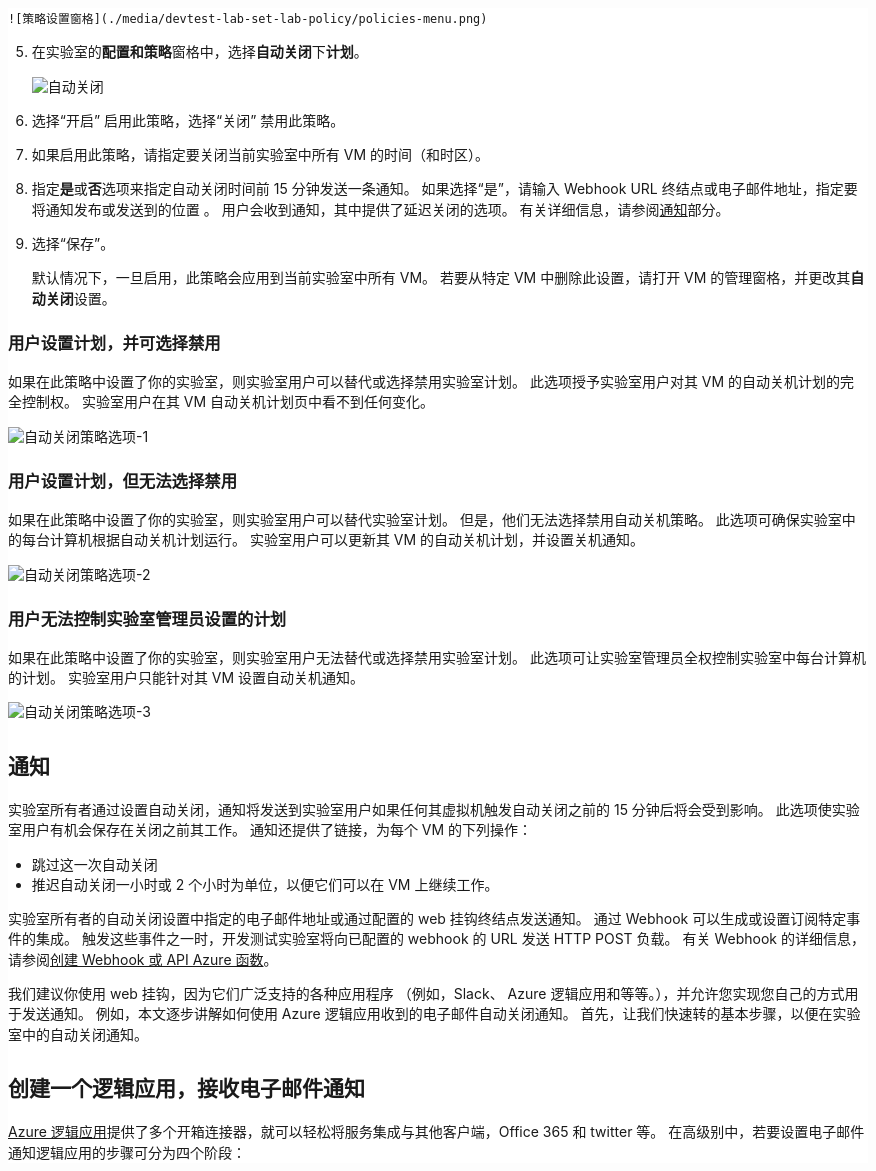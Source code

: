     ![策略设置窗格](./media/devtest-lab-set-lab-policy/policies-menu.png)
5. 在实验室的**配置和策略**窗格中，选择**自动关闭**下**计划**。
   
    ![自动关闭](./media/devtest-lab-set-lab-policy/auto-shutdown.png)
6. 选择“开启”  启用此策略，选择“关闭”  禁用此策略。
7. 如果启用此策略，请指定要关闭当前实验室中所有 VM 的时间（和时区）。
8. 指定**是**或**否**选项来指定自动关闭时间前 15 分钟发送一条通知。 如果选择“是”，请输入 Webhook URL 终结点或电子邮件地址，指定要将通知发布或发送到的位置  。 用户会收到通知，其中提供了延迟关闭的选项。 有关详细信息，请参阅[通知](#notifications)部分。 
9. 选择“保存”。 

    默认情况下，一旦启用，此策略会应用到当前实验室中所有 VM。 若要从特定 VM 中删除此设置，请打开 VM 的管理窗格，并更改其**自动关闭**设置。

### <a name="user-sets-a-schedule-and-can-opt-out"></a>用户设置计划，并可选择禁用
如果在此策略中设置了你的实验室，则实验室用户可以替代或选择禁用实验室计划。 此选项授予实验室用户对其 VM 的自动关机计划的完全控制权。 实验室用户在其 VM 自动关机计划页中看不到任何变化。

![自动关闭策略选项-1](./media/devtest-lab-set-lab-policy/auto-shutdown-policy-option-1.png)

### <a name="user-sets-a-schedule-and-cannot-opt-out"></a>用户设置计划，但无法选择禁用
如果在此策略中设置了你的实验室，则实验室用户可以替代实验室计划。 但是，他们无法选择禁用自动关机策略。 此选项可确保实验室中的每台计算机根据自动关机计划运行。 实验室用户可以更新其 VM 的自动关机计划，并设置关机通知。

![自动关闭策略选项-2](./media/devtest-lab-set-lab-policy/auto-shutdown-policy-option-2.png)

### <a name="user-has-no-control-over-the-schedule-set-by-lab-admin"></a>用户无法控制实验室管理员设置的计划
如果在此策略中设置了你的实验室，则实验室用户无法替代或选择禁用实验室计划。 此选项可让实验室管理员全权控制实验室中每台计算机的计划。 实验室用户只能针对其 VM 设置自动关机通知。

![自动关闭策略选项-3](./media/devtest-lab-set-lab-policy/auto-shutdown-policy-option-3.png)

## <a name="notifications"></a>通知
实验室所有者通过设置自动关闭，通知将发送到实验室用户如果任何其虚拟机触发自动关闭之前的 15 分钟后将会受到影响。 此选项使实验室用户有机会保存在关闭之前其工作。 通知还提供了链接，为每个 VM 的下列操作：

- 跳过这一次自动关闭
- 推迟自动关闭一小时或 2 个小时为单位，以便它们可以在 VM 上继续工作。

实验室所有者的自动关闭设置中指定的电子邮件地址或通过配置的 web 挂钩终结点发送通知。 通过 Webhook 可以生成或设置订阅特定事件的集成。 触发这些事件之一时，开发测试实验室将向已配置的 webhook 的 URL 发送 HTTP POST 负载。 有关 Webhook 的详细信息，请参阅[创建 Webhook 或 API Azure 函数](../azure-functions/functions-create-a-web-hook-or-api-function.md)。 

我们建议你使用 web 挂钩，因为它们广泛支持的各种应用程序 （例如，Slack、 Azure 逻辑应用和等等。），并允许您实现您自己的方式用于发送通知。 例如，本文逐步讲解如何使用 Azure 逻辑应用收到的电子邮件自动关闭通知。 首先，让我们快速转的基本步骤，以便在实验室中的自动关闭通知。   

## <a name="create-a-logic-app-that-receives-email-notifications"></a>创建一个逻辑应用，接收电子邮件通知
[Azure 逻辑应用](../logic-apps/logic-apps-overview.md)提供了多个开箱连接器，就可以轻松将服务集成与其他客户端，Office 365 和 twitter 等。 在高级别中，若要设置电子邮件通知逻辑应用的步骤可分为四个阶段： 
